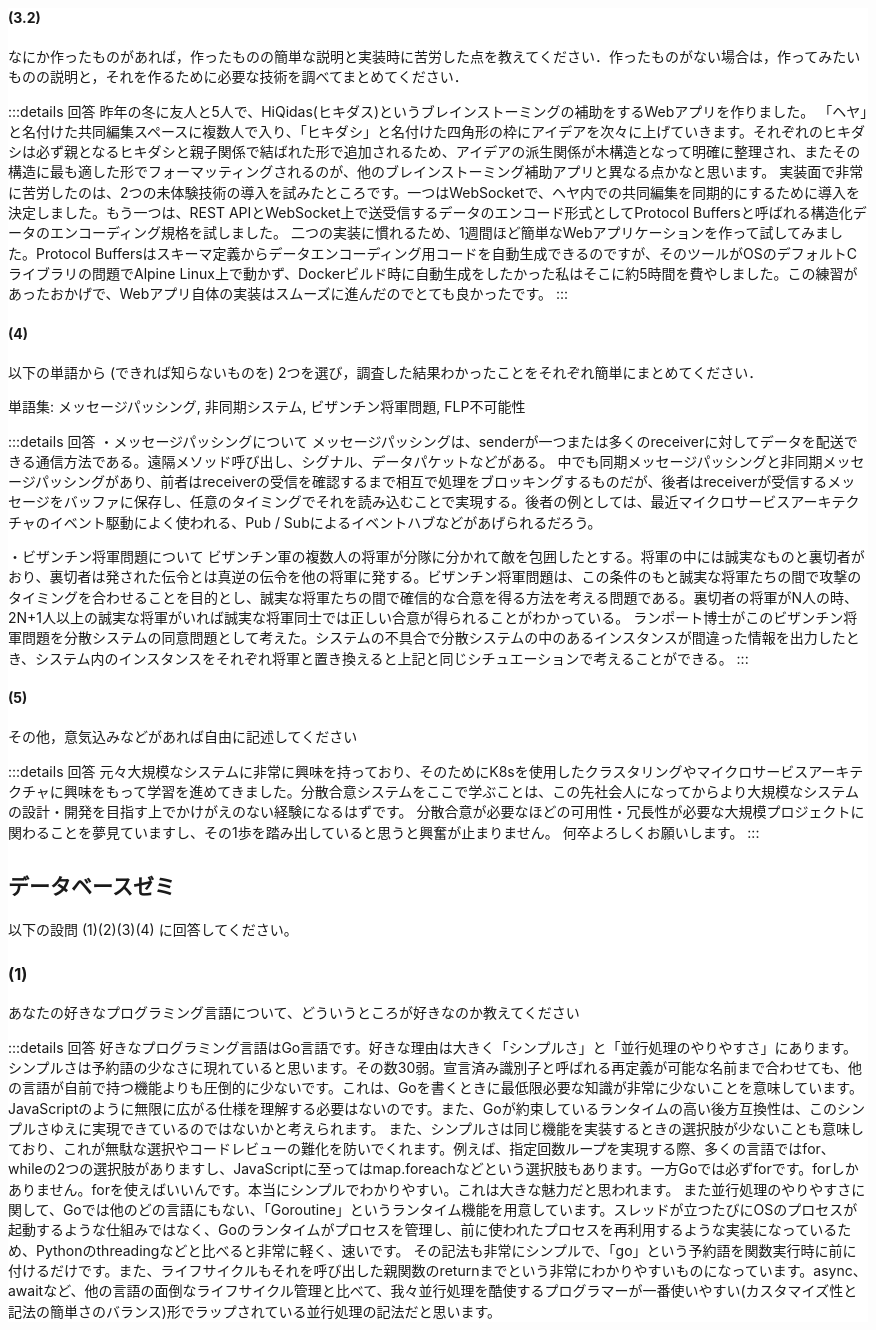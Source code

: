 #### (3.2)

なにか作ったものがあれば，作ったものの簡単な説明と実装時に苦労した点を教えてください．作ったものがない場合は，作ってみたいものの説明と，それを作るために必要な技術を調べてまとめてください．

:::details 回答
昨年の冬に友人と5人で、HiQidas(ヒキダス)というブレインストーミングの補助をするWebアプリを作りました。
「ヘヤ」と名付けた共同編集スペースに複数人で入り、「ヒキダシ」と名付けた四角形の枠にアイデアを次々に上げていきます。それぞれのヒキダシは必ず親となるヒキダシと親子関係で結ばれた形で追加されるため、アイデアの派生関係が木構造となって明確に整理され、またその構造に最も適した形でフォーマッティングされるのが、他のブレインストーミング補助アプリと異なる点かなと思います。
実装面で非常に苦労したのは、2つの未体験技術の導入を試みたところです。一つはWebSocketで、ヘヤ内での共同編集を同期的にするために導入を決定しました。もう一つは、REST APIとWebSocket上で送受信するデータのエンコード形式としてProtocol Buffersと呼ばれる構造化データのエンコーディング規格を試しました。
二つの実装に慣れるため、1週間ほど簡単なWebアプリケーションを作って試してみました。Protocol Buffersはスキーマ定義からデータエンコーディング用コードを自動生成できるのですが、そのツールがOSのデフォルトCライブラリの問題でAlpine Linux上で動かず、Dockerビルド時に自動生成をしたかった私はそこに約5時間を費やしました。この練習があったおかげで、Webアプリ自体の実装はスムーズに進んだのでとても良かったです。
:::

#### (4)

以下の単語から (できれば知らないものを) 2つを選び，調査した結果わかったことをそれぞれ簡単にまとめてください．

単語集: メッセージパッシング, 非同期システム, ビザンチン将軍問題, FLP不可能性

:::details 回答
・メッセージパッシングについて
メッセージパッシングは、senderが一つまたは多くのreceiverに対してデータを配送できる通信方法である。遠隔メソッド呼び出し、シグナル、データパケットなどがある。
中でも同期メッセージパッシングと非同期メッセージパッシングがあり、前者はreceiverの受信を確認するまで相互で処理をブロッキングするものだが、後者はreceiverが受信するメッセージをバッファに保存し、任意のタイミングでそれを読み込むことで実現する。後者の例としては、最近マイクロサービスアーキテクチャのイベント駆動によく使われる、Pub / Subによるイベントハブなどがあげられるだろう。

・ビザンチン将軍問題について
ビザンチン軍の複数人の将軍が分隊に分かれて敵を包囲したとする。将軍の中には誠実なものと裏切者がおり、裏切者は発された伝令とは真逆の伝令を他の将軍に発する。ビザンチン将軍問題は、この条件のもと誠実な将軍たちの間で攻撃のタイミングを合わせることを目的とし、誠実な将軍たちの間で確信的な合意を得る方法を考える問題である。裏切者の将軍がN人の時、2N+1人以上の誠実な将軍がいれば誠実な将軍同士では正しい合意が得られることがわかっている。
ランポート博士がこのビザンチン将軍問題を分散システムの同意問題として考えた。システムの不具合で分散システムの中のあるインスタンスが間違った情報を出力したとき、システム内のインスタンスをそれぞれ将軍と置き換えると上記と同じシチュエーションで考えることができる。
:::

#### (5)

その他，意気込みなどがあれば自由に記述してください

:::details 回答
元々大規模なシステムに非常に興味を持っており、そのためにK8sを使用したクラスタリングやマイクロサービスアーキテクチャに興味をもって学習を進めてきました。分散合意システムをここで学ぶことは、この先社会人になってからより大規模なシステムの設計・開発を目指す上でかけがえのない経験になるはずです。
分散合意が必要なほどの可用性・冗長性が必要な大規模プロジェクトに関わることを夢見ていますし、その1歩を踏み出していると思うと興奮が止まりません。
何卒よろしくお願いします。
:::

## データベースゼミ

以下の設問 (1)(2)(3)(4) に回答してください。

### (1)

あなたの好きなプログラミング言語について、どういうところが好きなのか教えてください

:::details 回答
好きなプログラミング言語はGo言語です。好きな理由は大きく「シンプルさ」と「並行処理のやりやすさ」にあります。
シンプルさは予約語の少なさに現れていると思います。その数30弱。宣言済み識別子と呼ばれる再定義が可能な名前まで合わせても、他の言語が自前で持つ機能よりも圧倒的に少ないです。これは、Goを書くときに最低限必要な知識が非常に少ないことを意味しています。JavaScriptのように無限に広がる仕様を理解する必要はないのです。また、Goが約束しているランタイムの高い後方互換性は、このシンプルさゆえに実現できているのではないかと考えられます。
また、シンプルさは同じ機能を実装するときの選択肢が少ないことも意味しており、これが無駄な選択やコードレビューの難化を防いでくれます。例えば、指定回数ループを実現する際、多くの言語ではfor、whileの2つの選択肢がありますし、JavaScriptに至ってはmap.foreachなどという選択肢もあります。一方Goでは必ずforです。forしかありません。forを使えばいいんです。本当にシンプルでわかりやすい。これは大きな魅力だと思われます。
また並行処理のやりやすさに関して、Goでは他のどの言語にもない、「Goroutine」というランタイム機能を用意しています。スレッドが立つたびにOSのプロセスが起動するような仕組みではなく、Goのランタイムがプロセスを管理し、前に使われたプロセスを再利用するような実装になっているため、Pythonのthreadingなどと比べると非常に軽く、速いです。
その記法も非常にシンプルで、「go」という予約語を関数実行時に前に付けるだけです。また、ライフサイクルもそれを呼び出した親関数のreturnまでという非常にわかりやすいものになっています。async、awaitなど、他の言語の面倒なライフサイクル管理と比べて、我々並行処理を酷使するプログラマーが一番使いやすい(カスタマイズ性と記法の簡単さのバランス)形でラップされている並行処理の記法だと思います。